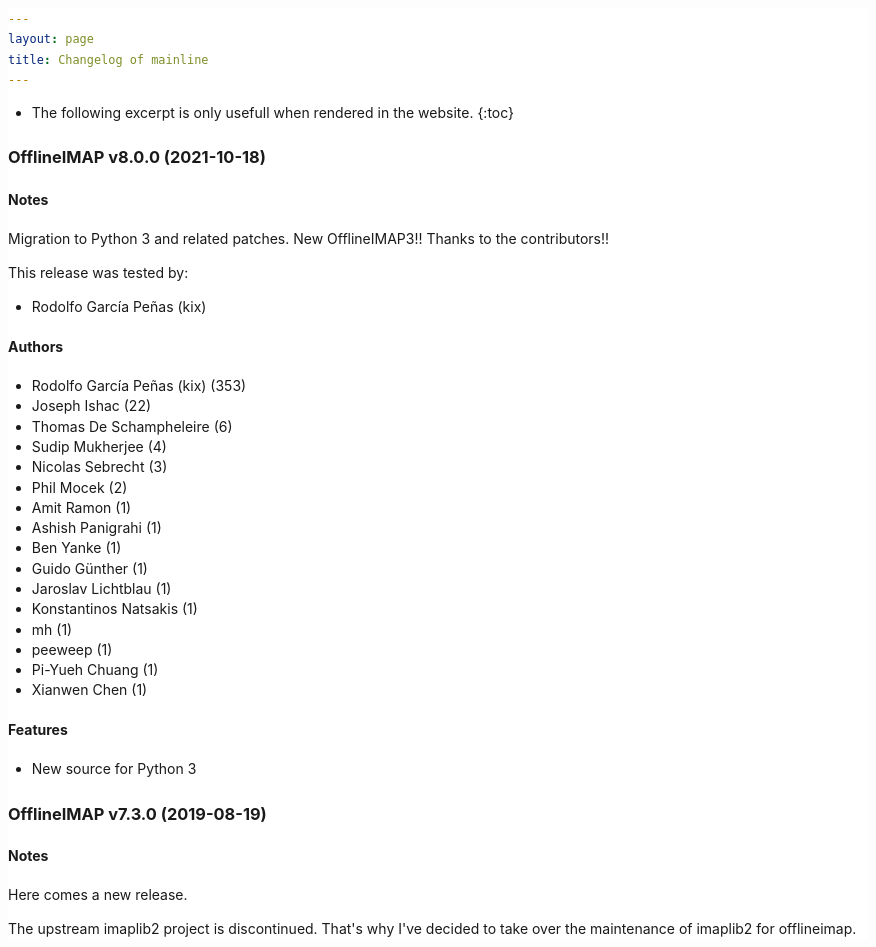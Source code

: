 ```yaml
---
layout: page
title: Changelog of mainline
---
```





* The following excerpt is only usefull when rendered in the website.
{:toc}

### OfflineIMAP v8.0.0 (2021-10-18)

#### Notes

Migration to Python 3 and related patches.
New OfflineIMAP3!! Thanks to the contributors!!

This release was tested by:

- Rodolfo García Peñas (kix)


#### Authors

- Rodolfo García Peñas (kix) (353)
- Joseph Ishac (22)
- Thomas De Schampheleire (6)
- Sudip Mukherjee (4)
- Nicolas Sebrecht (3)
- Phil Mocek (2)
- Amit Ramon (1)
- Ashish Panigrahi (1)
- Ben Yanke (1)
- Guido Günther (1)
- Jaroslav Lichtblau (1)
- Konstantinos Natsakis (1)
- mh (1)
- peeweep (1)
- Pi-Yueh Chuang (1)
- Xianwen Chen (1)

#### Features

- New source for Python 3


### OfflineIMAP v7.3.0 (2019-08-19)

#### Notes

Here comes a new release.

The upstream imaplib2 project is discontinued. That's why I've decided to take
over the maintenance of imaplib2 for offlineimap.
